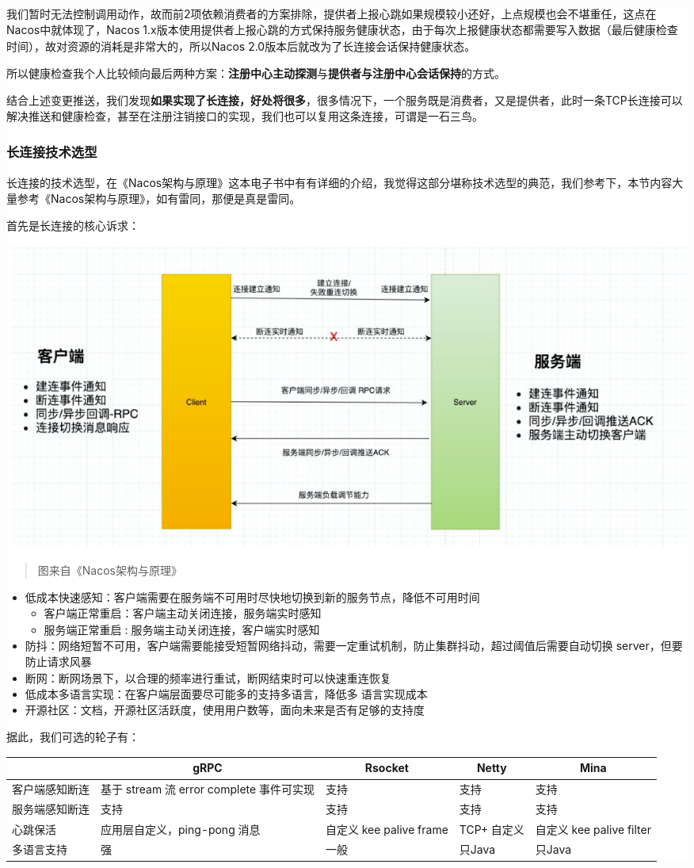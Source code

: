 我们暂时无法控制调用动作，故而前2项依赖消费者的方案排除，提供者上报心跳如果规模较小还好，上点规模也会不堪重任，这点在Nacos中就体现了，Nacos 1.x版本使用提供者上报心跳的方式保持服务健康状态，由于每次上报健康状态都需要写入数据（最后健康检查时间），故对资源的消耗是非常大的，所以Nacos 2.0版本后就改为了长连接会话保持健康状态。

所以健康检查我个人比较倾向最后两种方案：**注册中心主动探测**与**提供者与注册中心会话保持**的方式。

结合上述变更推送，我们发现**如果实现了长连接，好处将很多**，很多情况下，一个服务既是消费者，又是提供者，此时一条TCP长连接可以解决推送和健康检查，甚至在注册注销接口的实现，我们也可以复用这条连接，可谓是一石三鸟。

### 长连接技术选型

长连接的技术选型，在《Nacos架构与原理》这本电子书中有有详细的介绍，我觉得这部分堪称技术选型的典范，我们参考下，本节内容大量参考《Nacos架构与原理》，如有雷同，那便是真是雷同。

首先是长连接的核心诉求：

![](p3.png)
> 图来自《Nacos架构与原理》

- 低成本快速感知：客户端需要在服务端不可用时尽快地切换到新的服务节点，降低不可用时间
    - 客户端正常重启：客户端主动关闭连接，服务端实时感知
    - 服务端正常重启 : 服务端主动关闭连接，客户端实时感知
- 防抖：网络短暂不可用，客户端需要能接受短暂网络抖动，需要一定重试机制，防止集群抖动，超过阈值后需要自动切换 server，但要防止请求风暴
- 断网：断网场景下，以合理的频率进行重试，断网结束时可以快速重连恢复
- 低成本多语言实现：在客户端层面要尽可能多的支持多语言，降低多 语言实现成本
- 开源社区：文档，开源社区活跃度，使用用户数等，面向未来是否有足够的支持度

据此，我们可选的轮子有：

|                | gRPC                                     | Rsocket                 | Netty       | Mina                     |
| -------------- | ---------------------------------------- | ----------------------- | ----------- | ------------------------ |
| 客户端感知断连 | 基于 stream 流 error complete 事件可实现 | 支持                    | 支持        | 支持                     |
| 服务端感知断连 | 支持                                     | 支持                    | 支持        | 支持                     |
| 心跳保活       | 应用层自定义，ping-pong 消息             | 自定义 kee palive frame | TCP+ 自定义 | 自定义 kee palive filter |
| 多语言支持     | 强                                       | 一般                    | 只Java      | 只Java                   |
